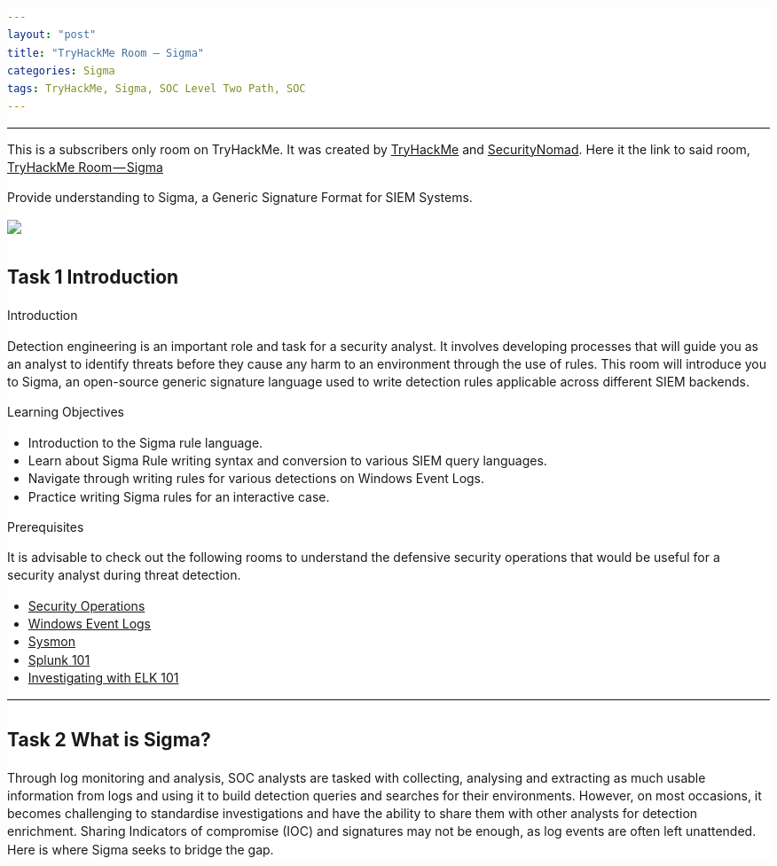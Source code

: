 ```yaml
---
layout: "post"
title: "TryHackMe Room — Sigma"
categories: Sigma
tags: TryHackMe, Sigma, SOC Level Two Path, SOC
---
```


----------

This is a subscribers only room on TryHackMe. It was created by [TryHackMe](https://tryhackme.com/p/tryhackme) and [SecurityNomad](https://tryhackme.com/p/SecurityNomad). Here it the link to said room, [TryHackMe Room — Sigma](https://tryhackme.com/r/room/sigma)

Provide understanding to Sigma, a Generic Signature Format for SIEM Systems.

  

![](https://cdn-images-1.medium.com/max/720/0*gGFuSK18ytEx-JyC.png)

## Task 1 Introduction

 Introduction

Detection engineering is an important role and task for a security analyst. It involves developing processes that will guide you as an analyst to identify threats before they cause any harm to an environment through the use of rules. This room will introduce you to Sigma, an open-source generic signature language used to write detection rules applicable across different SIEM backends.

Learning Objectives

-   Introduction to the Sigma rule language.
-   Learn about Sigma Rule writing syntax and conversion to various SIEM query languages.
-   Navigate through writing rules for various detections on Windows Event Logs.
-   Practice writing Sigma rules for an interactive case.

Prerequisites

It is advisable to check out the following rooms to understand the defensive security operations that would be useful for a security analyst during threat detection.

-   [Security Operations](https://tryhackme.com/room/securityoperations)
-   [Windows Event Logs](https://tryhackme.com/room/windowseventlogs)
-   [Sysmon](https://tryhackme.com/room/sysmon)
-   [Splunk 101](https://tryhackme.com/room/splunk101)
-   [Investigating with ELK 101](https://tryhackme.com/room/investigatingwithelk101)

----------

## Task 2 What is Sigma?

Through log monitoring and analysis, SOC analysts are tasked with collecting, analysing and extracting as much usable information from logs and using it to build detection queries and searches for their environments. However, on most occasions, it becomes challenging to standardise investigations and have the ability to share them with other analysts for detection enrichment. Sharing Indicators of compromise (IOC) and signatures may not be enough, as log events are often left unattended. Here is where Sigma seeks to bridge the gap.
